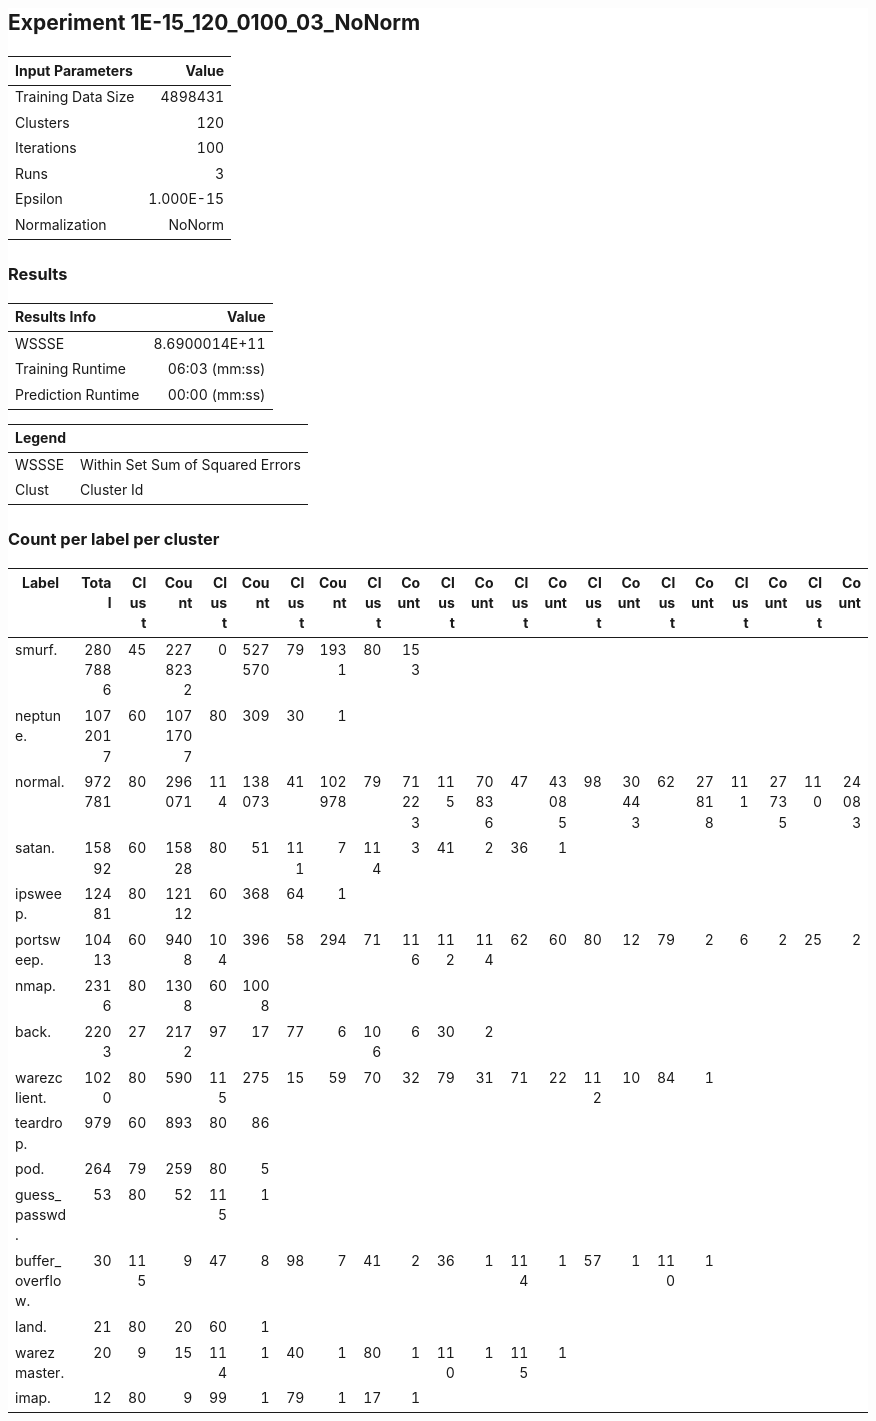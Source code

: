 ## Experiment 1E-15_120_0100_03_NoNorm


| Input Parameters     |   Value   |
| :------------------- | --------: |
| Training Data Size   |   4898431 |
| Clusters             |       120 |
| Iterations           |       100 |
| Runs                 |         3 |
| Epsilon              | 1.000E-15 |
| Normalization        | NoNorm |


### Results

| Results Info         | Value         |
| :------------------- | ------------: |
| WSSSE                | 8.6900014E+11 |
| Training Runtime     | 06:03 (mm:ss) |
| Prediction Runtime   | 00:00 (mm:ss) |

| Legend ||
| ------ | -------------------------------- |
| WSSSE  | Within Set Sum of Squared Errors |
| Clust  | Cluster Id                       |


### Count per label per cluster

| Label                |   Total   | Clust | Count   | Clust | Count   | Clust | Count   | Clust | Count   | Clust | Count   | Clust | Count   | Clust | Count   | Clust | Count   | Clust | Count   | Clust | Count   |
| -------------------- | --------: | ----: | ------: | ----: | ------: | ----: | ------: | ----: | ------: | ----: | ------: | ----: | ------: | ----: | ------: | ----: | ------: | ----: | ------: | ----: | ------: |
| smurf.               |   2807886 |    45 | 2278232 |     0 |  527570 |    79 |    1931 |    80 |     153 |
| neptune.             |   1072017 |    60 | 1071707 |    80 |     309 |    30 |       1 |
| normal.              |    972781 |    80 |  296071 |   114 |  138073 |    41 |  102978 |    79 |   71223 |   115 |   70836 |    47 |   43085 |    98 |   30443 |    62 |   27818 |   111 |   27735 |   110 |   24083 |
| satan.               |     15892 |    60 |   15828 |    80 |      51 |   111 |       7 |   114 |       3 |    41 |       2 |    36 |       1 |
| ipsweep.             |     12481 |    80 |   12112 |    60 |     368 |    64 |       1 |
| portsweep.           |     10413 |    60 |    9408 |   104 |     396 |    58 |     294 |    71 |     116 |   112 |     114 |    62 |      60 |    80 |      12 |    79 |       2 |     6 |       2 |    25 |       2 |
| nmap.                |      2316 |    80 |    1308 |    60 |    1008 |
| back.                |      2203 |    27 |    2172 |    97 |      17 |    77 |       6 |   106 |       6 |    30 |       2 |
| warezclient.         |      1020 |    80 |     590 |   115 |     275 |    15 |      59 |    70 |      32 |    79 |      31 |    71 |      22 |   112 |      10 |    84 |       1 |
| teardrop.            |       979 |    60 |     893 |    80 |      86 |
| pod.                 |       264 |    79 |     259 |    80 |       5 |
| guess_passwd.        |        53 |    80 |      52 |   115 |       1 |
| buffer_overflow.     |        30 |   115 |       9 |    47 |       8 |    98 |       7 |    41 |       2 |    36 |       1 |   114 |       1 |    57 |       1 |   110 |       1 |
| land.                |        21 |    80 |      20 |    60 |       1 |
| warezmaster.         |        20 |     9 |      15 |   114 |       1 |    40 |       1 |    80 |       1 |   110 |       1 |   115 |       1 |
| imap.                |        12 |    80 |       9 |    99 |       1 |    79 |       1 |    17 |       1 |